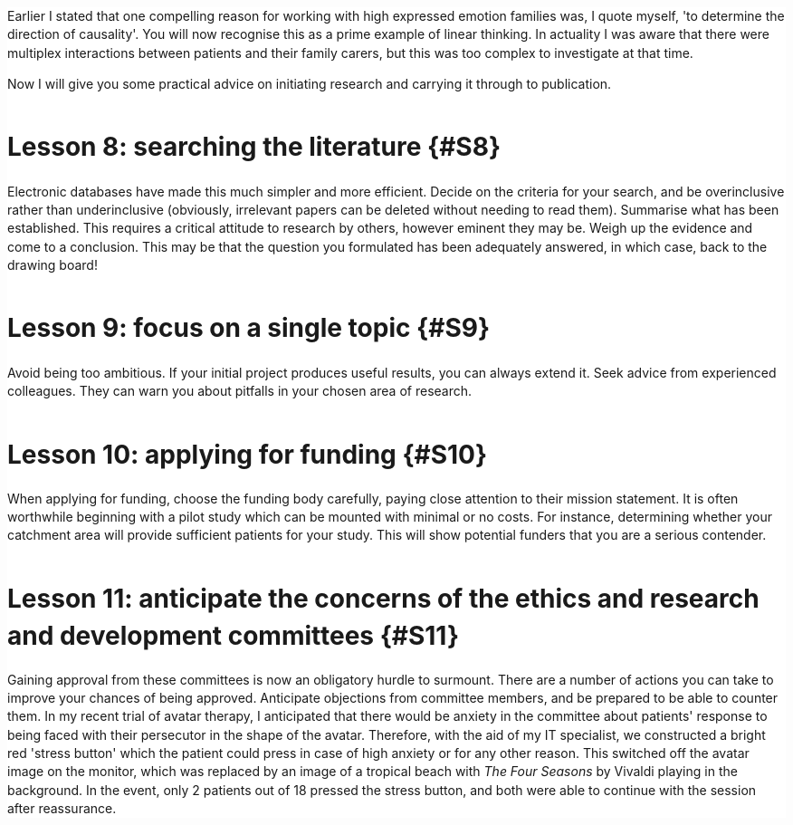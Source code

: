 Earlier I stated that one compelling reason for working with high
expressed emotion families was, I quote myself, 'to determine the
direction of causality'. You will now recognise this as a prime example
of linear thinking. In actuality I was aware that there were multiplex
interactions between patients and their family carers, but this was too
complex to investigate at that time.

Now I will give you some practical advice on initiating research and
carrying it through to publication.

# Lesson 8: searching the literature {#S8}

Electronic databases have made this much simpler and more efficient.
Decide on the criteria for your search, and be overinclusive rather than
underinclusive (obviously, irrelevant papers can be deleted without
needing to read them). Summarise what has been established. This
requires a critical attitude to research by others, however eminent they
may be. Weigh up the evidence and come to a conclusion. This may be that
the question you formulated has been adequately answered, in which case,
back to the drawing board!

# Lesson 9: focus on a single topic {#S9}

Avoid being too ambitious. If your initial project produces useful
results, you can always extend it. Seek advice from experienced
colleagues. They can warn you about pitfalls in your chosen area of
research.

# Lesson 10: applying for funding {#S10}

When applying for funding, choose the funding body carefully, paying
close attention to their mission statement. It is often worthwhile
beginning with a pilot study which can be mounted with minimal or no
costs. For instance, determining whether your catchment area will
provide sufficient patients for your study. This will show potential
funders that you are a serious contender.

# Lesson 11: anticipate the concerns of the ethics and research and development committees {#S11}

Gaining approval from these committees is now an obligatory hurdle to
surmount. There are a number of actions you can take to improve your
chances of being approved. Anticipate objections from committee members,
and be prepared to be able to counter them. In my recent trial of avatar
therapy, I anticipated that there would be anxiety in the committee
about patients\' response to being faced with their persecutor in the
shape of the avatar. Therefore, with the aid of my IT specialist, we
constructed a bright red 'stress button' which the patient could press
in case of high anxiety or for any other reason. This switched off the
avatar image on the monitor, which was replaced by an image of a
tropical beach with *The Four Seasons* by Vivaldi playing in the
background. In the event, only 2 patients out of 18 pressed the stress
button, and both were able to continue with the session after
reassurance.
